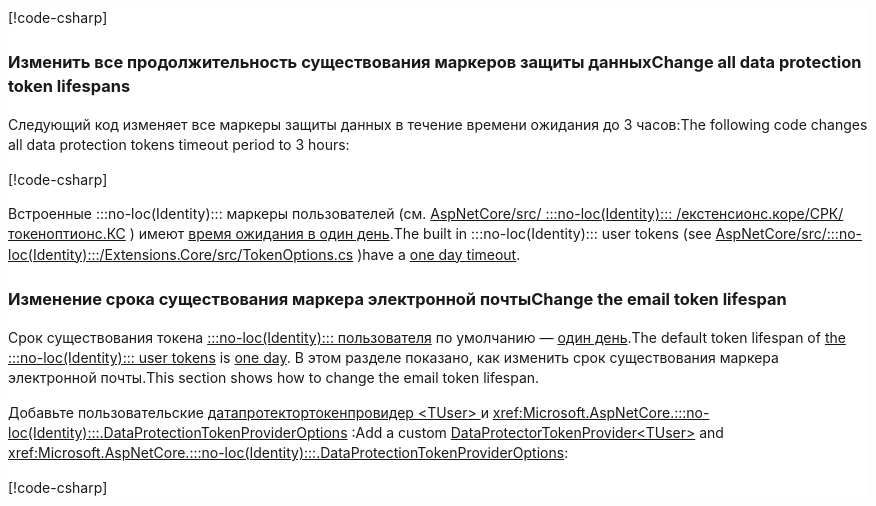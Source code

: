 [!code-csharp[](accconfirm/sample/WebPWrecover22/StartupApp:::no-loc(Cookie):::.cs?name=snippet1)]

### <a name="change-all-data-protection-token-lifespans"></a><span data-ttu-id="7bfa3-300">Изменить все продолжительность существования маркеров защиты данных</span><span class="sxs-lookup"><span data-stu-id="7bfa3-300">Change all data protection token lifespans</span></span>

<span data-ttu-id="7bfa3-301">Следующий код изменяет все маркеры защиты данных в течение времени ожидания до 3 часов:</span><span class="sxs-lookup"><span data-stu-id="7bfa3-301">The following code changes all data protection tokens timeout period to 3 hours:</span></span>

[!code-csharp[](accconfirm/sample/WebPWrecover22/StartupAllTokens.cs?name=snippet1&highlight=15-16)]

<span data-ttu-id="7bfa3-302">Встроенные :::no-loc(Identity)::: маркеры пользователей (см. [AspNetCore/src/ :::no-loc(Identity)::: /екстенсионс.коре/СРК/токеноптионс.КС](https://github.com/dotnet/AspNetCore/blob/v2.2.2/src/:::no-loc(Identity):::/Extensions.Core/src/TokenOptions.cs) ) имеют [время ожидания в один день](https://github.com/dotnet/AspNetCore/blob/v2.2.2/src/:::no-loc(Identity):::/Core/src/DataProtectionTokenProviderOptions.cs).</span><span class="sxs-lookup"><span data-stu-id="7bfa3-302">The built in :::no-loc(Identity)::: user tokens (see [AspNetCore/src/:::no-loc(Identity):::/Extensions.Core/src/TokenOptions.cs](https://github.com/dotnet/AspNetCore/blob/v2.2.2/src/:::no-loc(Identity):::/Extensions.Core/src/TokenOptions.cs) )have a [one day timeout](https://github.com/dotnet/AspNetCore/blob/v2.2.2/src/:::no-loc(Identity):::/Core/src/DataProtectionTokenProviderOptions.cs).</span></span>

### <a name="change-the-email-token-lifespan"></a><span data-ttu-id="7bfa3-303">Изменение срока существования маркера электронной почты</span><span class="sxs-lookup"><span data-stu-id="7bfa3-303">Change the email token lifespan</span></span>

<span data-ttu-id="7bfa3-304">Срок существования токена [ :::no-loc(Identity)::: пользователя](https://github.com/dotnet/AspNetCore/blob/v2.2.2/src/:::no-loc(Identity):::/Extensions.Core/src/TokenOptions.cs) по умолчанию — [один день](https://github.com/dotnet/AspNetCore/blob/v2.2.2/src/:::no-loc(Identity):::/Core/src/DataProtectionTokenProviderOptions.cs).</span><span class="sxs-lookup"><span data-stu-id="7bfa3-304">The default token lifespan of [the :::no-loc(Identity)::: user tokens](https://github.com/dotnet/AspNetCore/blob/v2.2.2/src/:::no-loc(Identity):::/Extensions.Core/src/TokenOptions.cs) is [one day](https://github.com/dotnet/AspNetCore/blob/v2.2.2/src/:::no-loc(Identity):::/Core/src/DataProtectionTokenProviderOptions.cs).</span></span> <span data-ttu-id="7bfa3-305">В этом разделе показано, как изменить срок существования маркера электронной почты.</span><span class="sxs-lookup"><span data-stu-id="7bfa3-305">This section shows how to change the email token lifespan.</span></span>

<span data-ttu-id="7bfa3-306">Добавьте пользовательские [датапротектортокенпровидер \<TUser> ](/dotnet/api/microsoft.aspnetcore.identity.dataprotectortokenprovider-1) и <xref:Microsoft.AspNetCore.:::no-loc(Identity):::.DataProtectionTokenProviderOptions> :</span><span class="sxs-lookup"><span data-stu-id="7bfa3-306">Add a custom [DataProtectorTokenProvider\<TUser>](/dotnet/api/microsoft.aspnetcore.identity.dataprotectortokenprovider-1) and <xref:Microsoft.AspNetCore.:::no-loc(Identity):::.DataProtectionTokenProviderOptions>:</span></span>

[!code-csharp[](accconfirm/sample/WebPWrecover22/TokenProviders/CustomTokenProvider.cs?name=snippet1)]
